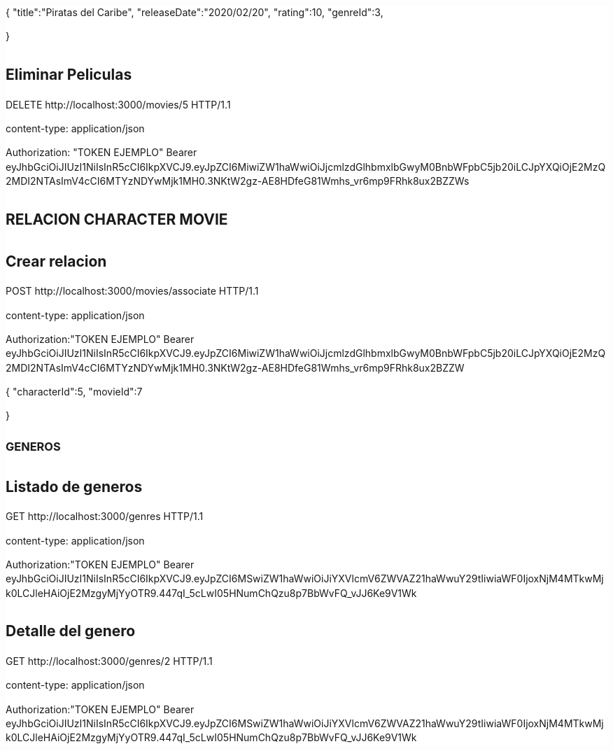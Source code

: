 {
    "title":"Piratas del Caribe",
    "releaseDate":"2020/02/20",
    "rating":10,
    "genreId":3,

}
###

## Eliminar Peliculas
DELETE   http://localhost:3000/movies/5 HTTP/1.1
<p>content-type: application/json</p>
<p>Authorization: "TOKEN EJEMPLO" Bearer eyJhbGciOiJIUzI1NiIsInR5cCI6IkpXVCJ9.eyJpZCI6MiwiZW1haWwiOiJjcmlzdGlhbmxlbGwyM0BnbWFpbC5jb20iLCJpYXQiOjE2MzQ2MDI2NTAsImV4cCI6MTYzNDYwMjk1MH0.3NKtW2gz-AE8HDfeG81Wmhs_vr6mp9FRhk8ux2BZZWs</p>

###

## RELACION CHARACTER MOVIE

## Crear relacion

POST  http://localhost:3000/movies/associate HTTP/1.1
<p>content-type: application/json</p>
<p>Authorization:"TOKEN EJEMPLO" Bearer eyJhbGciOiJIUzI1NiIsInR5cCI6IkpXVCJ9.eyJpZCI6MiwiZW1haWwiOiJjcmlzdGlhbmxlbGwyM0BnbWFpbC5jb20iLCJpYXQiOjE2MzQ2MDI2NTAsImV4cCI6MTYzNDYwMjk1MH0.3NKtW2gz-AE8HDfeG81Wmhs_vr6mp9FRhk8ux2BZZW</p>

{
    "characterId":5,
    "movieId":7

} 

###
### GENEROS

## Listado de generos
GET http://localhost:3000/genres HTTP/1.1
<p>content-type: application/json</p>
<p>Authorization:"TOKEN EJEMPLO" Bearer eyJhbGciOiJIUzI1NiIsInR5cCI6IkpXVCJ9.eyJpZCI6MSwiZW1haWwiOiJiYXVlcmV6ZWVAZ21haWwuY29tIiwiaWF0IjoxNjM4MTkwMjk0LCJleHAiOjE2MzgyMjYyOTR9.447qI_5cLwI05HNumChQzu8p7BbWvFQ_vJJ6Ke9V1Wk</p>


###

## Detalle del genero
GET http://localhost:3000/genres/2 HTTP/1.1
<p>content-type: application/json</p>
<p>Authorization:"TOKEN EJEMPLO" Bearer eyJhbGciOiJIUzI1NiIsInR5cCI6IkpXVCJ9.eyJpZCI6MSwiZW1haWwiOiJiYXVlcmV6ZWVAZ21haWwuY29tIiwiaWF0IjoxNjM4MTkwMjk0LCJleHAiOjE2MzgyMjYyOTR9.447qI_5cLwI05HNumChQzu8p7BbWvFQ_vJJ6Ke9V1Wk</p>
